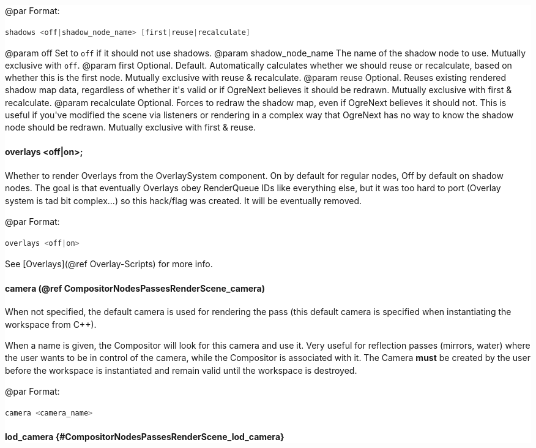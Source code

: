 @par
Format:
```cpp
shadows <off|shadow_node_name> [first|reuse|recalculate]
```

@param off
Set to `off` if it should not use shadows.
@param shadow_node_name
The name of the shadow node to use. Mutually exclusive with `off`.
@param first
Optional. Default. Automatically calculates whether we should reuse or recalculate, based on whether this is the first node. Mutually exclusive with reuse & recalculate.
@param reuse
Optional. Reuses existing rendered shadow map data, regardless of whether it's valid or if OgreNext believes it should be redrawn. Mutually exclusive with first & recalculate.
@param recalculate
Optional. Forces to redraw the shadow map, even if OgreNext believes it should not. This is useful if you've modified the scene via listeners or rendering in a complex way that OgreNext has no way to know the shadow node should be redrawn. Mutually exclusive with first & reuse.

#### overlays \<off|on\>;

Whether to render Overlays from the OverlaySystem component. On by default for
regular nodes, Off by default on shadow nodes. The goal is that
eventually Overlays obey RenderQueue IDs like everything else, but it
was too hard to port (Overlay system is tad bit complex...) so this
hack/flag was created. It will be eventually removed.

@par
Format:
```cpp
overlays <off|on>
```

See [Overlays](@ref Overlay-Scripts) for more info.

#### camera (@ref CompositorNodesPassesRenderScene_camera)

When not specified, the default camera is used for rendering the pass
(this default camera is specified when instantiating the workspace from
C++).

When a name is given, the Compositor will look for this camera and use
it. Very useful for reflection passes (mirrors, water) where the user
wants to be in control of the camera, while the Compositor is associated
with it. The Camera **must** be created by the user before the workspace is
instantiated and remain valid until the workspace is destroyed.

@par
Format:
```cpp
camera <camera_name>
```

#### lod\_camera {#CompositorNodesPassesRenderScene_lod_camera}
